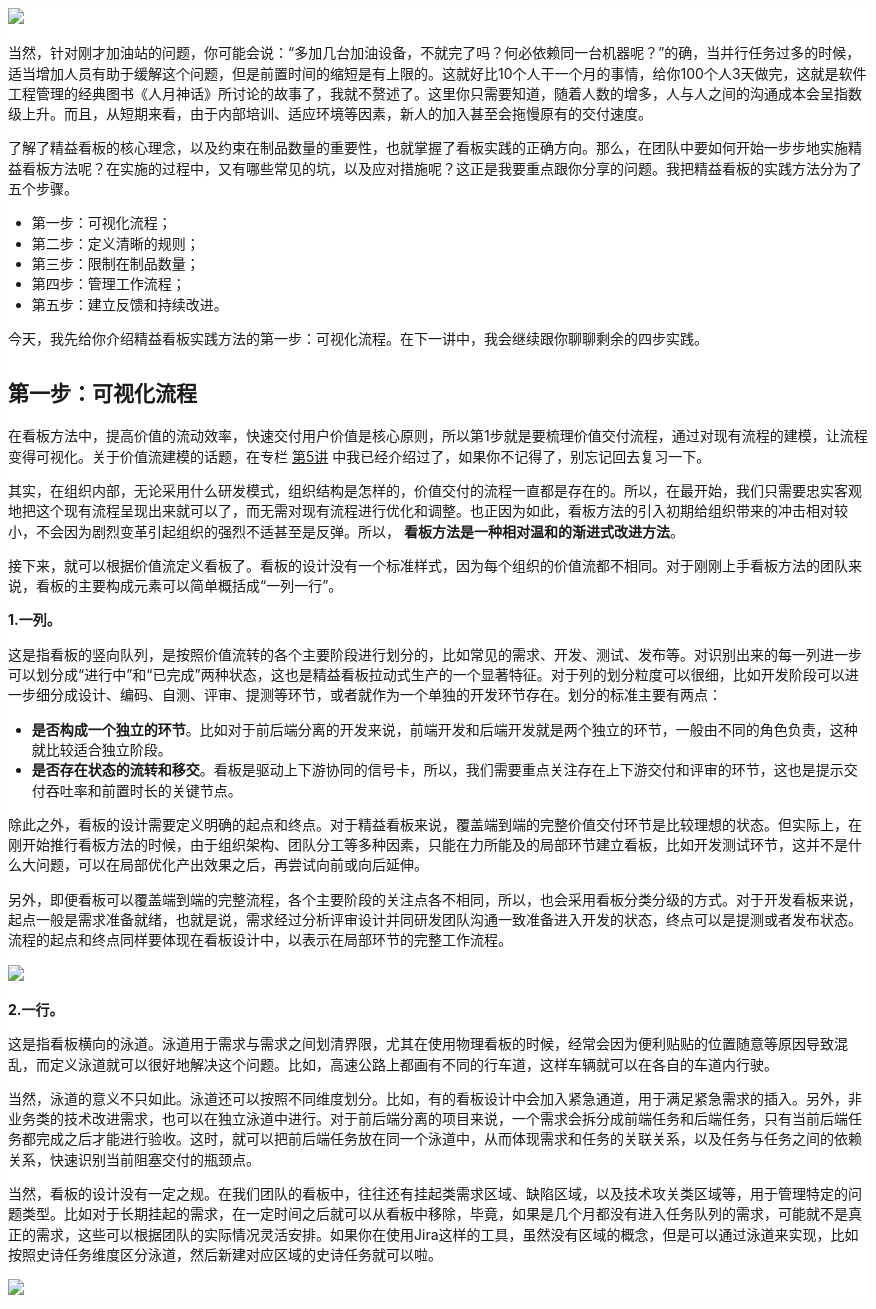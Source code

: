 ![](https://static001.geekbang.org/resource/image/ea/44/eaf59898b2d1428c96c07df6ef897944.png?wh=1425*747)

当然，针对刚才加油站的问题，你可能会说：“多加几台加油设备，不就完了吗？何必依赖同一台机器呢？”的确，当并行任务过多的时候，适当增加人员有助于缓解这个问题，但是前置时间的缩短是有上限的。这就好比10个人干一个月的事情，给你100个人3天做完，这就是软件工程管理的经典图书《人月神话》所讨论的故事了，我就不赘述了。这里你只需要知道，随着人数的增多，人与人之间的沟通成本会呈指数级上升。而且，从短期来看，由于内部培训、适应环境等因素，新人的加入甚至会拖慢原有的交付速度。

了解了精益看板的核心理念，以及约束在制品数量的重要性，也就掌握了看板实践的正确方向。那么，在团队中要如何开始一步步地实施精益看板方法呢？在实施的过程中，又有哪些常见的坑，以及应对措施呢？这正是我要重点跟你分享的问题。我把精益看板的实践方法分为了五个步骤。

- 第一步：可视化流程；
- 第二步：定义清晰的规则；
- 第三步：限制在制品数量；
- 第四步：管理工作流程；
- 第五步：建立反馈和持续改进。

今天，我先给你介绍精益看板实践方法的第一步：可视化流程。在下一讲中，我会继续跟你聊聊剩余的四步实践。

## 第一步：可视化流程

在看板方法中，提高价值的流动效率，快速交付用户价值是核心原则，所以第1步就是要梳理价值交付流程，通过对现有流程的建模，让流程变得可视化。关于价值流建模的话题，在专栏 [第5讲](https://time.geekbang.org/column/article/152806) 中我已经介绍过了，如果你不记得了，别忘记回去复习一下。

其实，在组织内部，无论采用什么研发模式，组织结构是怎样的，价值交付的流程一直都是存在的。所以，在最开始，我们只需要忠实客观地把这个现有流程呈现出来就可以了，而无需对现有流程进行优化和调整。也正因为如此，看板方法的引入初期给组织带来的冲击相对较小，不会因为剧烈变革引起组织的强烈不适甚至是反弹。所以， **看板方法是一种相对温和的渐进式改进方法**。

接下来，就可以根据价值流定义看板了。看板的设计没有一个标准样式，因为每个组织的价值流都不相同。对于刚刚上手看板方法的团队来说，看板的主要构成元素可以简单概括成“一列一行”。

**1.一列。**

这是指看板的竖向队列，是按照价值流转的各个主要阶段进行划分的，比如常见的需求、开发、测试、发布等。对识别出来的每一列进一步可以划分成“进行中”和“已完成”两种状态，这也是精益看板拉动式生产的一个显著特征。对于列的划分粒度可以很细，比如开发阶段可以进一步细分成设计、编码、自测、评审、提测等环节，或者就作为一个单独的开发环节存在。划分的标准主要有两点：

- **是否构成一个独立的环节**。比如对于前后端分离的开发来说，前端开发和后端开发就是两个独立的环节，一般由不同的角色负责，这种就比较适合独立阶段。
- **是否存在状态的流转和移交**。看板是驱动上下游协同的信号卡，所以，我们需要重点关注存在上下游交付和评审的环节，这也是提示交付吞吐率和前置时长的关键节点。

除此之外，看板的设计需要定义明确的起点和终点。对于精益看板来说，覆盖端到端的完整价值交付环节是比较理想的状态。但实际上，在刚开始推行看板方法的时候，由于组织架构、团队分工等多种因素，只能在力所能及的局部环节建立看板，比如开发测试环节，这并不是什么大问题，可以在局部优化产出效果之后，再尝试向前或向后延伸。

另外，即便看板可以覆盖端到端的完整流程，各个主要阶段的关注点各不相同，所以，也会采用看板分类分级的方式。对于开发看板来说，起点一般是需求准备就绪，也就是说，需求经过分析评审设计并同研发团队沟通一致准备进入开发的状态，终点可以是提测或者发布状态。流程的起点和终点同样要体现在看板设计中，以表示在局部环节的完整工作流程。

![](https://static001.geekbang.org/resource/image/4f/be/4f34bc80c89c696864d7640687eec7be.png?wh=1279*272)

**2.一行。**

这是指看板横向的泳道。泳道用于需求与需求之间划清界限，尤其在使用物理看板的时候，经常会因为便利贴贴的位置随意等原因导致混乱，而定义泳道就可以很好地解决这个问题。比如，高速公路上都画有不同的行车道，这样车辆就可以在各自的车道内行驶。

当然，泳道的意义不只如此。泳道还可以按照不同维度划分。比如，有的看板设计中会加入紧急通道，用于满足紧急需求的插入。另外，非业务类的技术改进需求，也可以在独立泳道中进行。对于前后端分离的项目来说，一个需求会拆分成前端任务和后端任务，只有当前后端任务都完成之后才能进行验收。这时，就可以把前后端任务放在同一个泳道中，从而体现需求和任务的关联关系，以及任务与任务之间的依赖关系，快速识别当前阻塞交付的瓶颈点。

当然，看板的设计没有一定之规。在我们团队的看板中，往往还有挂起类需求区域、缺陷区域，以及技术攻关类区域等，用于管理特定的问题类型。比如对于长期挂起的需求，在一定时间之后就可以从看板中移除，毕竟，如果是几个月都没有进入任务队列的需求，可能就不是真正的需求，这些可以根据团队的实际情况灵活安排。如果你在使用Jira这样的工具，虽然没有区域的概念，但是可以通过泳道来实现，比如按照史诗任务维度区分泳道，然后新建对应区域的史诗任务就可以啦。

![](https://static001.geekbang.org/resource/image/4d/23/4d78eac23b10166656d58e5dae684723.png?wh=1278*605)
